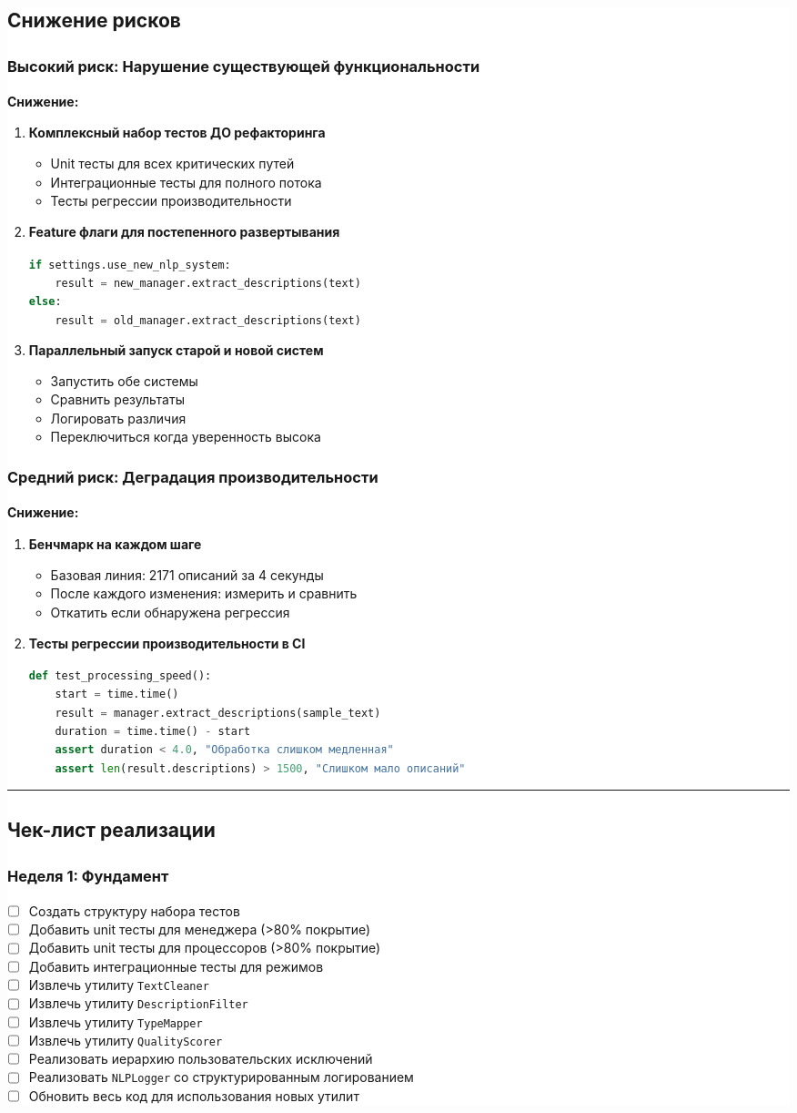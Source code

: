 
## Снижение рисков

### Высокий риск: Нарушение существующей функциональности

**Снижение:**
1. **Комплексный набор тестов ДО рефакторинга**
   - Unit тесты для всех критических путей
   - Интеграционные тесты для полного потока
   - Тесты регрессии производительности

2. **Feature флаги для постепенного развертывания**
   ```python
   if settings.use_new_nlp_system:
       result = new_manager.extract_descriptions(text)
   else:
       result = old_manager.extract_descriptions(text)
   ```

3. **Параллельный запуск старой и новой систем**
   - Запустить обе системы
   - Сравнить результаты
   - Логировать различия
   - Переключиться когда уверенность высока

### Средний риск: Деградация производительности

**Снижение:**
1. **Бенчмарк на каждом шаге**
   - Базовая линия: 2171 описаний за 4 секунды
   - После каждого изменения: измерить и сравнить
   - Откатить если обнаружена регрессия

2. **Тесты регрессии производительности в CI**
   ```python
   def test_processing_speed():
       start = time.time()
       result = manager.extract_descriptions(sample_text)
       duration = time.time() - start
       assert duration < 4.0, "Обработка слишком медленная"
       assert len(result.descriptions) > 1500, "Слишком мало описаний"
   ```

---

## Чек-лист реализации

### Неделя 1: Фундамент
- [ ] Создать структуру набора тестов
- [ ] Добавить unit тесты для менеджера (>80% покрытие)
- [ ] Добавить unit тесты для процессоров (>80% покрытие)
- [ ] Добавить интеграционные тесты для режимов
- [ ] Извлечь утилиту `TextCleaner`
- [ ] Извлечь утилиту `DescriptionFilter`
- [ ] Извлечь утилиту `TypeMapper`
- [ ] Извлечь утилиту `QualityScorer`
- [ ] Реализовать иерархию пользовательских исключений
- [ ] Реализовать `NLPLogger` со структурированным логированием
- [ ] Обновить весь код для использования новых утилит

